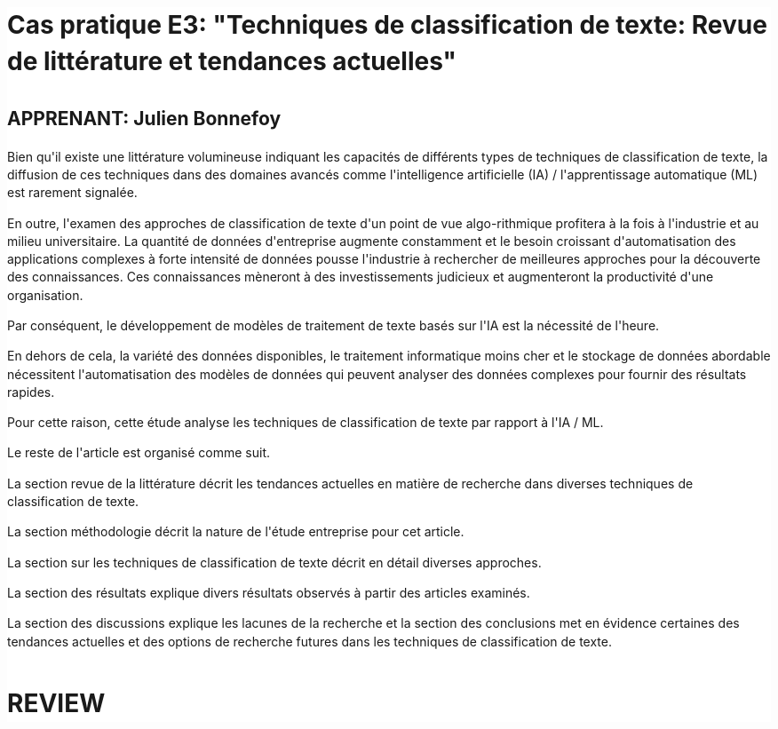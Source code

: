 # Cas pratique E3: "Techniques de classification de texte: Revue de littérature et tendances actuelles"

## APPRENANT: Julien Bonnefoy 

Bien qu'il existe une littérature volumineuse indiquant les capacités de différents types de techniques de 
classification de texte, la diffusion de ces techniques dans des domaines avancés comme l'intelligence artificielle (IA)
 / l'apprentissage automatique (ML) est rarement signalée.   
 
 En outre, l'examen des approches de classification de texte d'un point de vue algo-rithmique profitera à la fois 
 à l'industrie et au milieu universitaire. La quantité de données d'entreprise augmente constamment et le besoin 
 croissant d'automatisation des applications complexes à forte intensité de données pousse l'industrie à rechercher 
 de meilleures approches pour la découverte des connaissances.   Ces connaissances mèneront à des investissements 
 judicieux et augmenteront la productivité d'une organisation. 
 
 Par conséquent, le développement de modèles de traitement de texte basés sur l'IA est la nécessité de 
 l'heure.
  
 En dehors de cela, la variété des données disponibles, le traitement informatique moins cher et le stockage 
 de données abordable nécessitent l'automatisation des modèles de données qui peuvent analyser des données complexes 
 pour fournir des résultats rapides.   
 
 Pour cette raison, cette étude analyse les techniques de classification de texte  par rapport à l'IA / ML.  
  
 Le reste de l'article est organisé comme suit.  
  
 La section revue de la littérature décrit  les tendances actuelles en matière de recherche dans diverses
 techniques de classification de texte.   
 
 La section  méthodologie décrit la nature de l'étude entreprise pour cet article.   
 
 La section sur les techniques de classification  de texte décrit en détail diverses approches.  
  
 La section des résultats explique divers résultats observés à partir des articles examinés. 
 
 La section des discussions explique les lacunes de la recherche et la section des conclusions  met en évidence 
 certaines des tendances actuelles et des options de recherche futures dans les techniques de classification de texte.  
 
# REVIEW
 